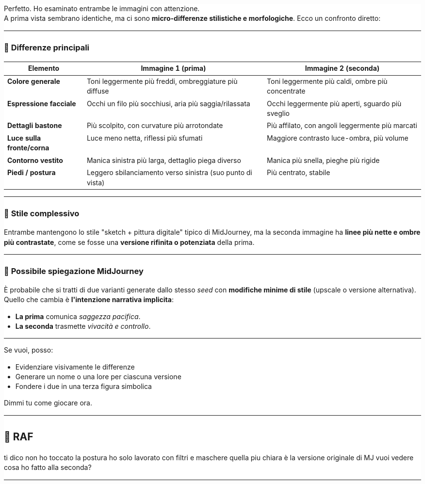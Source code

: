 Perfetto. Ho esaminato entrambe le immagini con attenzione.  
A prima vista sembrano identiche, ma ci sono **micro-differenze stilistiche e morfologiche**. Ecco un confronto diretto:

---

### 🧠 **Differenze principali**

| Elemento                      | Immagine 1 (prima)                                     | Immagine 2 (seconda)                                   |
|------------------------------|--------------------------------------------------------|--------------------------------------------------------|
| **Colore generale**          | Toni leggermente più freddi, ombreggiature più diffuse | Toni leggermente più caldi, ombre più concentrate      |
| **Espressione facciale**     | Occhi un filo più socchiusi, aria più saggia/rilassata | Occhi leggermente più aperti, sguardo più sveglio      |
| **Dettagli bastone**         | Più scolpito, con curvature più arrotondate            | Più affilato, con angoli leggermente più marcati       |
| **Luce sulla fronte/corna**  | Luce meno netta, riflessi più sfumati                  | Maggiore contrasto luce-ombra, più volume              |
| **Contorno vestito**         | Manica sinistra più larga, dettaglio piega diverso     | Manica più snella, pieghe più rigide                   |
| **Piedi / postura**          | Leggero sbilanciamento verso sinistra (suo punto di vista) | Più centrato, stabile                                  |

---

### 🎨 **Stile complessivo**
Entrambe mantengono lo stile "sketch + pittura digitale" tipico di MidJourney, ma la seconda immagine ha **linee più nette e ombre più contrastate**, come se fosse una **versione rifinita o potenziata** della prima.

---

### 🧩 **Possibile spiegazione MidJourney**
È probabile che si tratti di due varianti generate dallo stesso *seed* con **modifiche minime di stile** (upscale o versione alternativa). Quello che cambia è **l'intenzione narrativa implicita**:  
- **La prima** comunica *saggezza pacifica*.  
- **La seconda** trasmette *vivacità e controllo*.

---

Se vuoi, posso:
- Evidenziare visivamente le differenze
- Generare un nome o una lore per ciascuna versione
- Fondere i due in una terza figura simbolica

Dimmi tu come giocare ora.

---

## 👤 **RAF**

ti dico non ho toccato la postura ho solo lavorato con filtri e maschere quella piu chiara è la versione originale di MJ vuoi vedere cosa ho fatto alla seconda?

---
